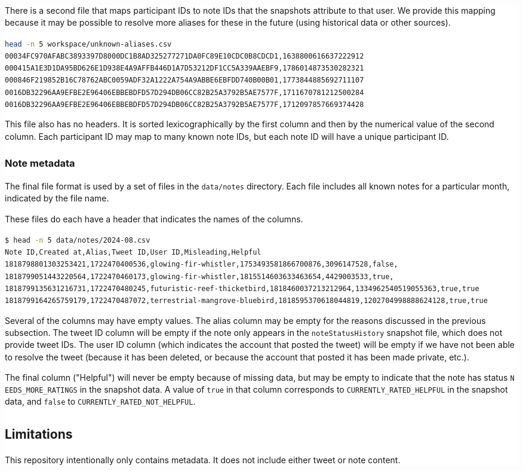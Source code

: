 There is a second file that maps participant IDs to note IDs that the snapshots attribute to that user.
We provide this mapping because it may be possible to resolve more aliases for these in the future (using historical data or other sources).

```bash
head -n 5 workspace/unknown-aliases.csv
00034FC970AFABC3893397D8000DC1B8AD325277271DA0FC89E10CDC0B8CDCD1,1638800616637222912
000415A1E3D1DA95BD626E1D938E4A9AFFB446D1A7D53212DF1CC5A339AAEBF9,1786014873530282321
000846F219852B16C78762ABC0059ADF32A1222A754A9ABBE6EBFDD740B00B01,1773844885692711107
0016DB32296AA9EFBE2E96406EBBEBDFD57D294DB06CC82B25A3792B5AE7577F,1711670781212500284
0016DB32296AA9EFBE2E96406EBBEBDFD57D294DB06CC82B25A3792B5AE7577F,1712097857669374428
```

This file also has no headers. It is sorted lexicographically by the first column and then by the numerical value of the second column.
Each participant ID may map to many known note IDs, but each note ID will have a unique participant ID.

### Note metadata

The final file format is used by a set of files in the `data/notes` directory.
Each file includes all known notes for a particular month, indicated by the file name.

These files do each have a header that indicates the names of the columns.

```bash
$ head -n 5 data/notes/2024-08.csv
Note ID,Created at,Alias,Tweet ID,User ID,Misleading,Helpful
1818798801303253421,1722470400536,glowing-fir-whistler,1753493581866700876,3096147528,false,
1818799051443220564,1722470460173,glowing-fir-whistler,1815514603633463654,4429003533,true,
1818799135631216731,1722470480245,futuristic-reef-thicketbird,1818460037213212964,1334962540519055363,true,true
1818799164265759179,1722470487072,terrestrial-mangrove-bluebird,1818595370618044819,1202704998888624128,true,true
```

Several of the columns may have empty values. The alias column may be empty for the reasons discussed in the previous subsection.
The tweet ID column will be empty if the note only appears in the `noteStatusHistory` snapshot file, which does not provide tweet IDs.
The user ID column (which indicates the account that posted the tweet) will be empty if we have not been able to resolve the tweet (because it has been deleted, or because the account that posted it has been made private, etc.).

The final column ("Helpful") will never be empty because of missing data, but may be empty to indicate that the note has status `NEEDS_MORE_RATINGS` in the snapshot data.
A value of `true` in that column corresponds to `CURRENTLY_RATED_HELPFUL` in the snapshot data, and `false` to `CURRENTLY_RATED_NOT_HELPFUL`.

## Limitations

This repository intentionally only contains metadata. It does not include either tweet or note content.
